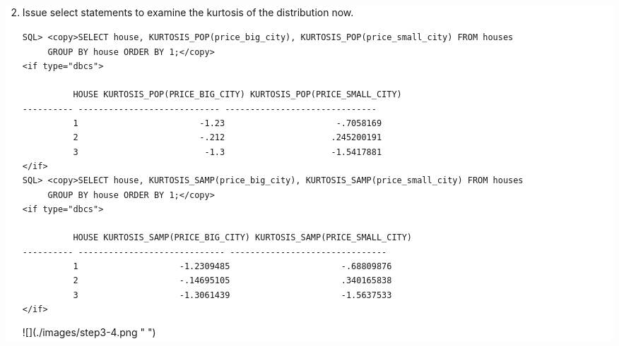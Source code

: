 2.  Issue select statements to examine the kurtosis of the distribution now.

     ```
     SQL> <copy>SELECT house, KURTOSIS_POP(price_big_city), KURTOSIS_POP(price_small_city) FROM houses
          GROUP BY house ORDER BY 1;</copy>
     <if type="dbcs">

               HOUSE KURTOSIS_POP(PRICE_BIG_CITY) KURTOSIS_POP(PRICE_SMALL_CITY)
     ---------- ---------------------------- ------------------------------
               1                        -1.23                      -.7058169
               2                        -.212                     .245200191
               3                         -1.3                     -1.5417881
     </if>
     SQL> <copy>SELECT house, KURTOSIS_SAMP(price_big_city), KURTOSIS_SAMP(price_small_city) FROM houses
          GROUP BY house ORDER BY 1;</copy>
     <if type="dbcs">
               
               HOUSE KURTOSIS_SAMP(PRICE_BIG_CITY) KURTOSIS_SAMP(PRICE_SMALL_CITY)
     ---------- ----------------------------- -------------------------------
               1                    -1.2309485                      -.68809876
               2                    -.14695105                      .340165838
               3                    -1.3061439                      -1.5637533
     </if>
     ```
     <if type="atp">
     ![](./images/step3-4.png " ")
     </if>
